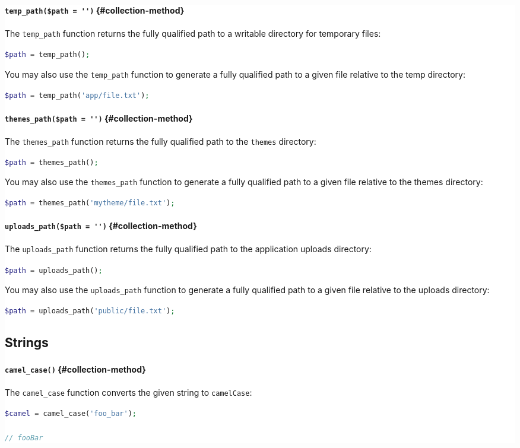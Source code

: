 <a name="method-temp-path"></a>
#### `temp_path($path = '')` {#collection-method}

The `temp_path` function returns the fully qualified path to a writable directory for temporary files:

```php
$path = temp_path();
```

You may also use the `temp_path` function to generate a fully qualified path to a given file relative to the temp directory:

```php
$path = temp_path('app/file.txt');
```

<a name="method-themes-path"></a>
#### `themes_path($path = '')` {#collection-method}

The `themes_path` function returns the fully qualified path to the `themes` directory:

```php
$path = themes_path();
```

You may also use the `themes_path` function to generate a fully qualified path to a given file relative to the themes directory:

```php
$path = themes_path('mytheme/file.txt');
```

<a name="method-uploads-path"></a>
#### `uploads_path($path = '')` {#collection-method}

The `uploads_path` function returns the fully qualified path to the application uploads directory:

```php
$path = uploads_path();
```

You may also use the `uploads_path` function to generate a fully qualified path to a given file relative to the uploads directory:

```php
$path = uploads_path('public/file.txt');
```

<a name="strings"></a>
## Strings

<a name="method-camel-case"></a>
#### `camel_case()` {#collection-method}

The `camel_case` function converts the given string to `camelCase`:

```php
$camel = camel_case('foo_bar');

// fooBar
```
